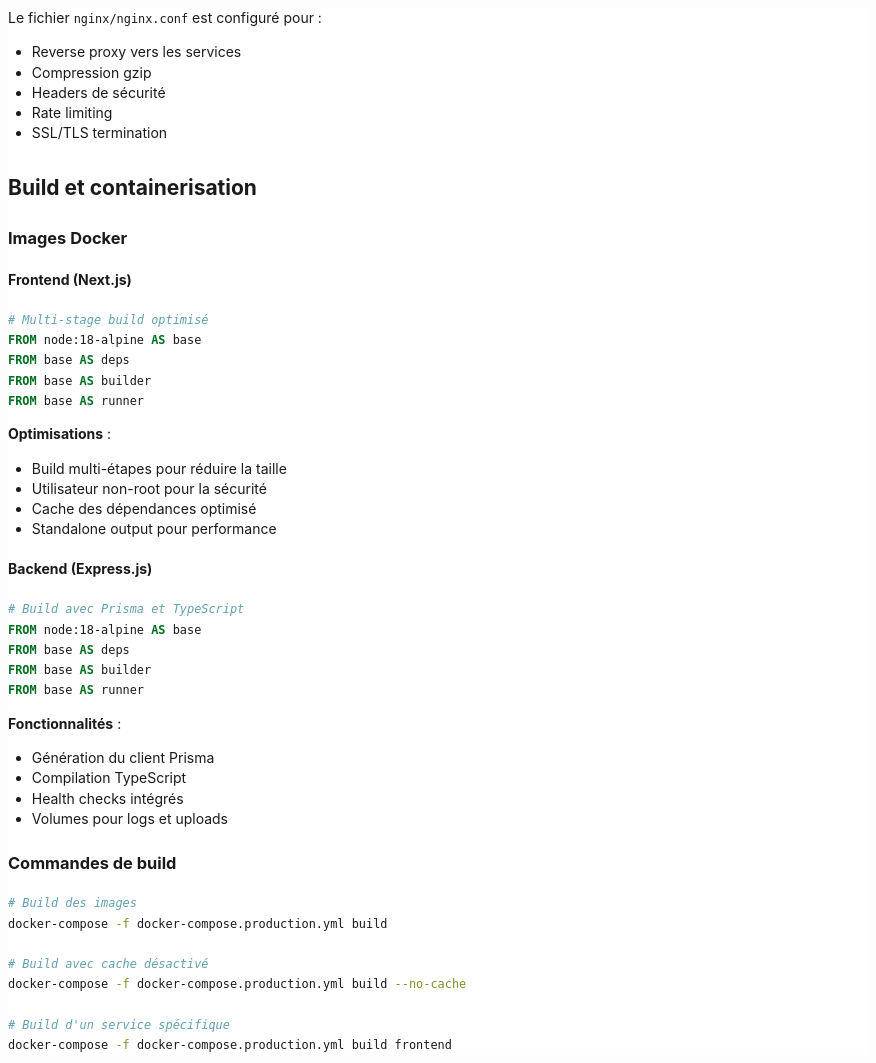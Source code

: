 Le fichier `nginx/nginx.conf` est configuré pour :
- Reverse proxy vers les services
- Compression gzip
- Headers de sécurité
- Rate limiting
- SSL/TLS termination

## Build et containerisation

### Images Docker

#### Frontend (Next.js)
```dockerfile
# Multi-stage build optimisé
FROM node:18-alpine AS base
FROM base AS deps
FROM base AS builder  
FROM base AS runner
```

**Optimisations** :
- Build multi-étapes pour réduire la taille
- Utilisateur non-root pour la sécurité
- Cache des dépendances optimisé
- Standalone output pour performance

#### Backend (Express.js)
```dockerfile
# Build avec Prisma et TypeScript
FROM node:18-alpine AS base
FROM base AS deps
FROM base AS builder
FROM base AS runner
```

**Fonctionnalités** :
- Génération du client Prisma
- Compilation TypeScript
- Health checks intégrés
- Volumes pour logs et uploads

### Commandes de build

```bash
# Build des images
docker-compose -f docker-compose.production.yml build

# Build avec cache désactivé
docker-compose -f docker-compose.production.yml build --no-cache

# Build d'un service spécifique
docker-compose -f docker-compose.production.yml build frontend
```
